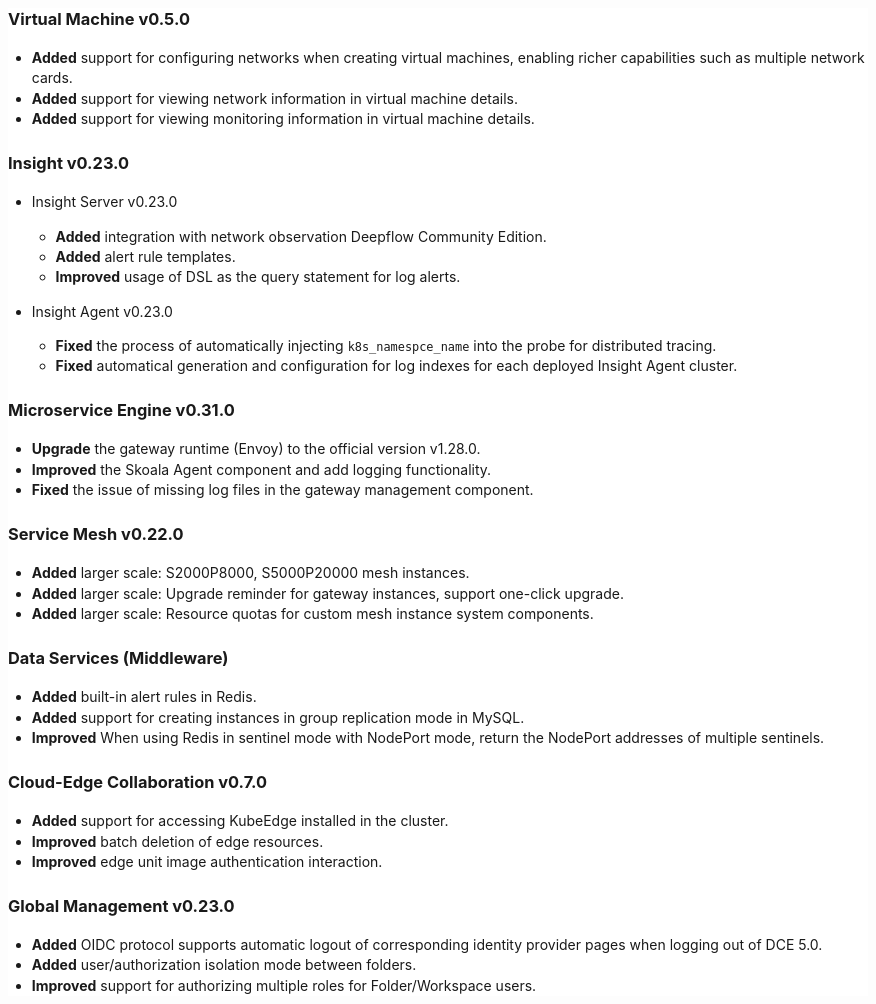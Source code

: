 ### Virtual Machine v0.5.0

- **Added** support for configuring networks when creating virtual machines, enabling richer capabilities such as multiple network cards.
- **Added** support for viewing network information in virtual machine details.
- **Added** support for viewing monitoring information in virtual machine details.

### Insight v0.23.0

- Insight Server v0.23.0

    - **Added** integration with network observation Deepflow Community Edition.
    - **Added** alert rule templates.
    - **Improved** usage of DSL as the query statement for log alerts.

- Insight Agent v0.23.0

    - **Fixed** the process of automatically injecting `k8s_namespce_name` into the probe for distributed tracing.
    - **Fixed** automatical generation and configuration for log indexes for each deployed Insight Agent cluster.

### Microservice Engine v0.31.0

- **Upgrade** the gateway runtime (Envoy) to the official version v1.28.0.
- **Improved** the Skoala Agent component and add logging functionality.
- **Fixed** the issue of missing log files in the gateway management component.

### Service Mesh v0.22.0

- **Added** larger scale: S2000P8000, S5000P20000 mesh instances.
- **Added** larger scale: Upgrade reminder for gateway instances, support one-click upgrade.
- **Added** larger scale: Resource quotas for custom mesh instance system components.

### Data Services (Middleware)

- **Added** built-in alert rules in Redis.
- **Added** support for creating instances in group replication mode in MySQL.
- **Improved** When using Redis in sentinel mode with NodePort mode, return the NodePort addresses of multiple sentinels.

### Cloud-Edge Collaboration v0.7.0

- **Added** support for accessing KubeEdge installed in the cluster.
- **Improved** batch deletion of edge resources.
- **Improved** edge unit image authentication interaction.

### Global Management v0.23.0

- **Added** OIDC protocol supports automatic logout of corresponding identity provider pages when logging out of DCE 5.0.
- **Added** user/authorization isolation mode between folders.
- **Improved** support for authorizing multiple roles for Folder/Workspace users.
